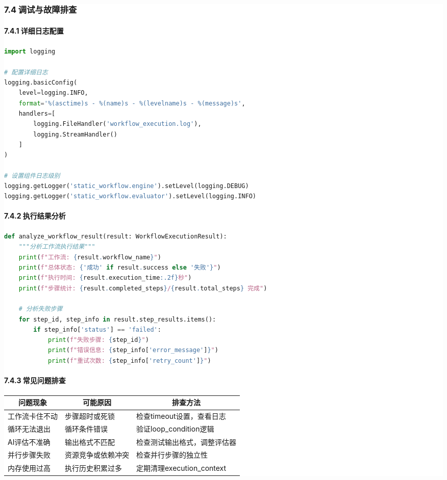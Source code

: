 ### 7.4 调试与故障排查

#### 7.4.1 详细日志配置

```python
import logging

# 配置详细日志
logging.basicConfig(
    level=logging.INFO,
    format='%(asctime)s - %(name)s - %(levelname)s - %(message)s',
    handlers=[
        logging.FileHandler('workflow_execution.log'),
        logging.StreamHandler()
    ]
)

# 设置组件日志级别
logging.getLogger('static_workflow.engine').setLevel(logging.DEBUG)
logging.getLogger('static_workflow.evaluator').setLevel(logging.INFO)
```

#### 7.4.2 执行结果分析

```python
def analyze_workflow_result(result: WorkflowExecutionResult):
    """分析工作流执行结果"""
    print(f"工作流: {result.workflow_name}")
    print(f"总体状态: {'成功' if result.success else '失败'}")
    print(f"执行时间: {result.execution_time:.2f}秒")
    print(f"步骤统计: {result.completed_steps}/{result.total_steps} 完成")
    
    # 分析失败步骤
    for step_id, step_info in result.step_results.items():
        if step_info['status'] == 'failed':
            print(f"失败步骤: {step_id}")
            print(f"错误信息: {step_info['error_message']}")
            print(f"重试次数: {step_info['retry_count']}")
```

#### 7.4.3 常见问题排查

| 问题现象 | 可能原因 | 排查方法 |
|---------|---------|---------|
| 工作流卡住不动 | 步骤超时或死锁 | 检查timeout设置，查看日志 |
| 循环无法退出 | 循环条件错误 | 验证loop_condition逻辑 |
| AI评估不准确 | 输出格式不匹配 | 检查测试输出格式，调整评估器 |
| 并行步骤失败 | 资源竞争或依赖冲突 | 检查并行步骤的独立性 |
| 内存使用过高 | 执行历史积累过多 | 定期清理execution_context |
